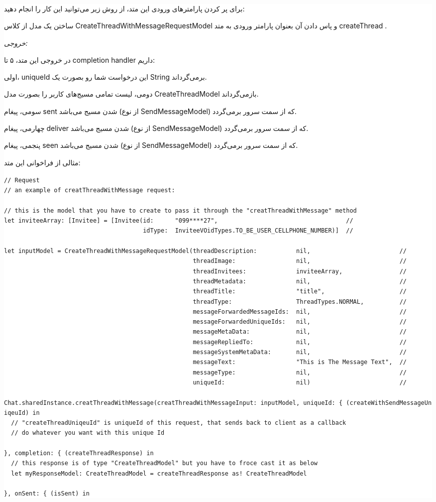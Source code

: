 برای پر کردن پارامترهای ورودی این متد، از روش زیر می‌توانید این کار را انجام دهید:

ساختن یک مدل از کلاس CreateThreadWithMessageRequestModel و پاس دادن آن بعنوان پارامتر ورودی به متد createThread .

_خروجی:_

در خروجی این متد، ۵ تا  completion handler داریم:

اولی، uniqueId این درخواست شما رو بصورت یک String برمی‌گرداند.

دومی، لیست تمامی مسیج‌های کاربر را بصورت مدل CreateThreadModel بازمی‌گرداند.

سومی، پیغام sent شدن مسیج می‌باشد (از نوع SendMessageModel) که از سمت سرور برمی‌گردد.

چهارمی، پیغام deliver شدن مسیج می‌باشد (از نوع SendMessageModel) که از سمت سرور برمی‌گردد.

پنجمی، پیغام seen شدن مسیج می‌باشد (از نوع SendMessageModel) که از سمت سرور برمی‌گردد.

مثالی از فراخوانی این متد:

```
// Request
// an example of creatThreadWithMessage request:

// this is the model that you have to create to pass it through the "creatThreadWithMessage" method
let inviteeArray: [Invitee] = [Invitee(id:      "099****27",                                    //
                                       idType:  InviteeVOidTypes.TO_BE_USER_CELLPHONE_NUMBER)]  //

let inputModel = CreateThreadWithMessageRequestModel(threadDescription:           nil,                         //
                                                     threadImage:                 nil,                         //
                                                     threadInvitees:              inviteeArray,                //
                                                     threadMetadata:              nil,                         //
                                                     threadTitle:                 "title",                     //
                                                     threadType:                  ThreadTypes.NORMAL,          //
                                                     messageForwardedMessageIds:  nil,                         //
                                                     messageForwardedUniqueIds:   nil,                         //
                                                     messageMetaData:             nil,                         //
                                                     messageRepliedTo:            nil,                         //
                                                     messageSystemMetaData:       nil,                         //
                                                     messageText:                 "This is The Message Text",  //
                                                     messageType:                 nil,                         //
                                                     uniqueId:                    nil)                         //

Chat.sharedInstance.creatThreadWithMessage(creatThreadWithMessageInput: inputModel, uniqueId: { (createWithSendMessageUniqeuId) in
  // "createThreadUniqeuId" is uniqueId of this request, that sends back to client as a callback
  // do whatever you want with this unique Id

}, completion: { (createThreadResponse) in
  // this response is of type "CreateThreadModel" but you have to froce cast it as below
  let myResponseModel: CreateThreadModel = createThreadResponse as! CreateThreadModel

}, onSent: { (isSent) in
```